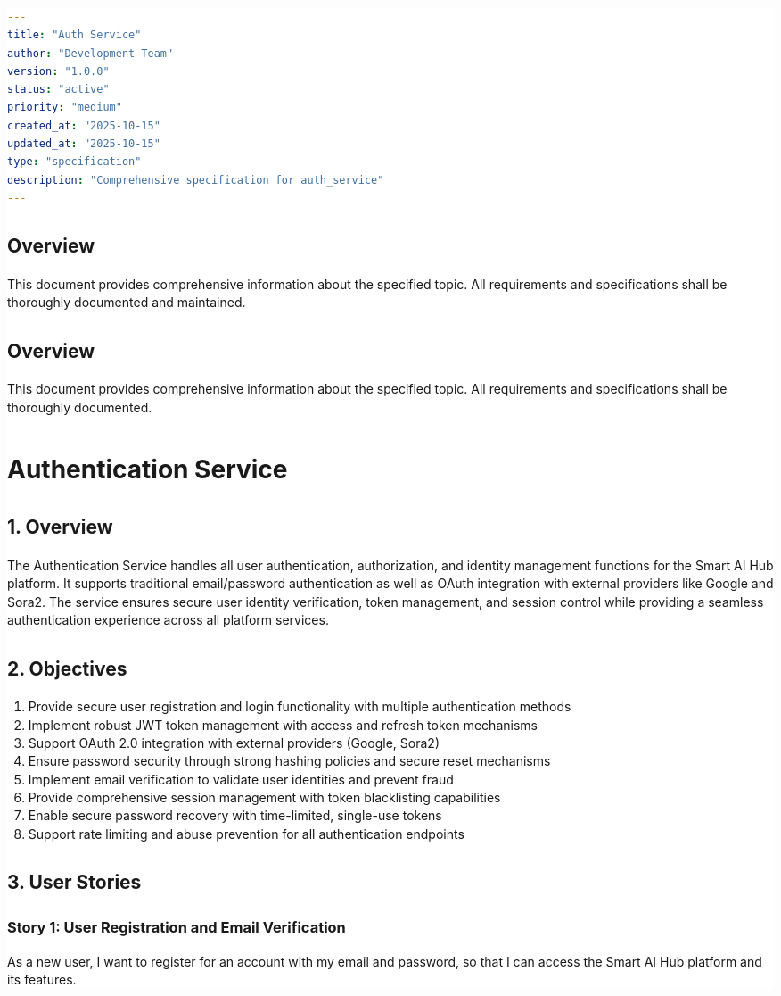 ```yaml
---
title: "Auth Service"
author: "Development Team"
version: "1.0.0"
status: "active"
priority: "medium"
created_at: "2025-10-15"
updated_at: "2025-10-15"
type: "specification"
description: "Comprehensive specification for auth_service"
---
```

## Overview
This document provides comprehensive information about the specified topic.
All requirements and specifications shall be thoroughly documented and maintained.

## Overview
This document provides comprehensive information about the specified topic.
All requirements and specifications shall be thoroughly documented.

# Authentication Service

## 1. Overview

The Authentication Service handles all user authentication, authorization, and identity management functions for the Smart AI Hub platform. It supports traditional email/password authentication as well as OAuth integration with external providers like Google and Sora2. The service ensures secure user identity verification, token management, and session control while providing a seamless authentication experience across all platform services.

## 2. Objectives

1. Provide secure user registration and login functionality with multiple authentication methods
2. Implement robust JWT token management with access and refresh token mechanisms
3. Support OAuth 2.0 integration with external providers (Google, Sora2)
4. Ensure password security through strong hashing policies and secure reset mechanisms
5. Implement email verification to validate user identities and prevent fraud
6. Provide comprehensive session management with token blacklisting capabilities
7. Enable secure password recovery with time-limited, single-use tokens
8. Support rate limiting and abuse prevention for all authentication endpoints

## 3. User Stories

### Story 1: User Registration and Email Verification

As a new user, I want to register for an account with my email and password, so that I can access the Smart AI Hub platform and its features.
